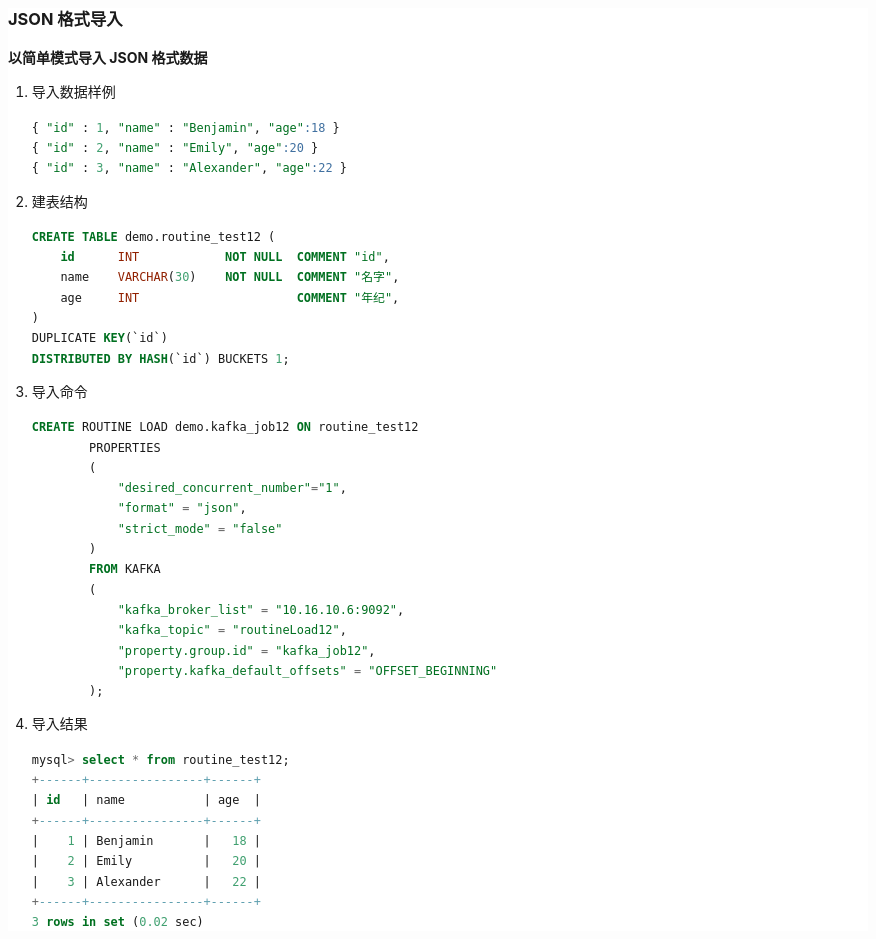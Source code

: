 ### JSON 格式导入

**以简单模式导入 JSON 格式数据**

1. 导入数据样例

    ```sql
    { "id" : 1, "name" : "Benjamin", "age":18 }
    { "id" : 2, "name" : "Emily", "age":20 }
    { "id" : 3, "name" : "Alexander", "age":22 }
    ```

2. 建表结构

    ```sql
    CREATE TABLE demo.routine_test12 (
        id      INT            NOT NULL  COMMENT "id",
        name    VARCHAR(30)    NOT NULL  COMMENT "名字",
        age     INT                      COMMENT "年纪",
    )
    DUPLICATE KEY(`id`)
    DISTRIBUTED BY HASH(`id`) BUCKETS 1;
    ```

3. 导入命令

    ```sql
    CREATE ROUTINE LOAD demo.kafka_job12 ON routine_test12
            PROPERTIES
            (
                "desired_concurrent_number"="1",
                "format" = "json",
                "strict_mode" = "false"
            )
            FROM KAFKA
            (
                "kafka_broker_list" = "10.16.10.6:9092",
                "kafka_topic" = "routineLoad12",
                "property.group.id" = "kafka_job12",
                "property.kafka_default_offsets" = "OFFSET_BEGINNING"
            );  
    ```

4. 导入结果

    ```sql
    mysql> select * from routine_test12;
    +------+----------------+------+
    | id   | name           | age  |
    +------+----------------+------+
    |    1 | Benjamin       |   18 |
    |    2 | Emily          |   20 |
    |    3 | Alexander      |   22 |
    +------+----------------+------+
    3 rows in set (0.02 sec)
    ```
